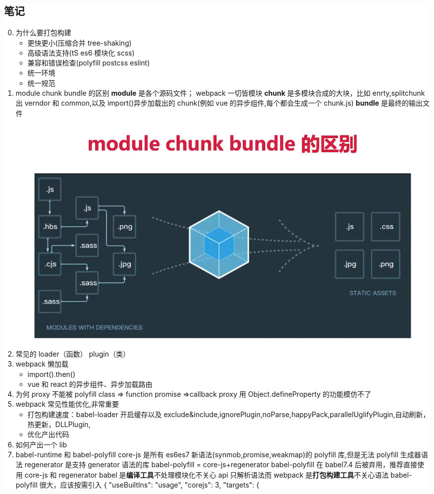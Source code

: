 ## 笔记

0. 为什么要打包构建
   - 更快更小(压缩合并 tree-shaking)
   - 高级语法支持(tS es6 模块化 scss)
   - 兼容和错误检查(polyfill postcss eslint)
   - 统一环境
   - 统一规范
1. module chunk bundle 的区别
   **module** 是各个源码文件；
   webpack 一切皆模块
   **chunk** 是多模块合成的大块，比如 enrty,splitchunk 出 verndor 和 common,以及 import()异步加载出的 chunk(例如 vue 的异步组件,每个都会生成一个 chunk.js)
   **bundle** 是最终的输出文件
   ![module=>chunk=>bundle](note/2021-06-02-19-26-16.png)
2. 常见的 loader（函数） plugin（类）
3. webpack 懒加载
   - import().then()
   - vue 和 react 的异步组件、异步加载路由
4. 为何 proxy 不能被 polyfill
   class => function
   promise =>callback
   proxy 用 Object.defineProperty 的功能模仿不了
5. webpack 常见性能优化,非常重要
   - 打包构建速度：babel-loader 开启缓存以及 exclude&include,ignorePlugin,noParse,happyPack,parallelUglifyPlugin,自动刷新，热更新，DLLPlugin,
   - 优化产出代码
6. 如何产出一个 lib
7. babel-runtime 和 babel-polyfill
   core-js 是所有 es6es7 新语法(synmob,promise,weakmap)的 polyfill 库,但是无法 polyfill 生成器语法
   regenerator 是支持 generator 语法的库
   babel-polyfill = core-js+regenerator
   babel-polyfill 在 babel7.4 后被弃用，推荐直接使用 core-js 和 regenerator
   babel 是**编译工具**不处理模块化不关心 api 只解析语法而 webpack 是**打包构建工具**不关心语法
   babel-polyfill 很大，应该按需引入
   {
   "useBuiltIns": "usage",
   "corejs": 3,
   "targets": {